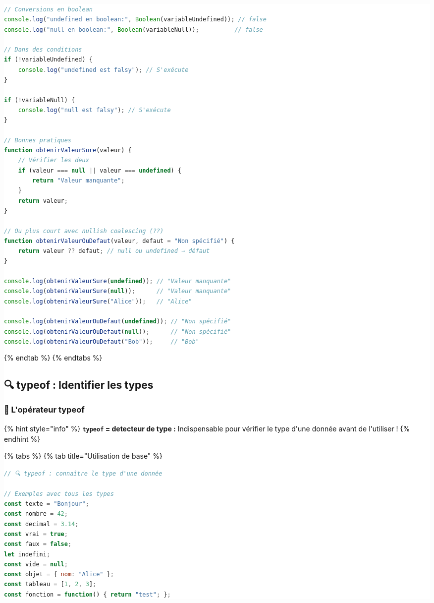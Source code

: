 ```javascript
// Conversions en boolean
console.log("undefined en boolean:", Boolean(variableUndefined)); // false
console.log("null en boolean:", Boolean(variableNull));          // false

// Dans des conditions
if (!variableUndefined) {
    console.log("undefined est falsy"); // S'exécute
}

if (!variableNull) {
    console.log("null est falsy"); // S'exécute
}

// Bonnes pratiques
function obtenirValeurSure(valeur) {
    // Vérifier les deux
    if (valeur === null || valeur === undefined) {
        return "Valeur manquante";
    }
    return valeur;
}

// Ou plus court avec nullish coalescing (??)
function obtenirValeurOuDefaut(valeur, defaut = "Non spécifié") {
    return valeur ?? defaut; // null ou undefined → défaut
}

console.log(obtenirValeurSure(undefined)); // "Valeur manquante"
console.log(obtenirValeurSure(null));      // "Valeur manquante"
console.log(obtenirValeurSure("Alice"));   // "Alice"

console.log(obtenirValeurOuDefaut(undefined)); // "Non spécifié"
console.log(obtenirValeurOuDefaut(null));      // "Non spécifié"
console.log(obtenirValeurOuDefaut("Bob"));     // "Bob"
```
{% endtab %}
{% endtabs %}

## 🔍 typeof : Identifier les types

### 🎯 L'opérateur typeof

{% hint style="info" %}
**`typeof` = detecteur de type :** Indispensable pour vérifier le type d'une donnée avant de l'utiliser !
{% endhint %}

{% tabs %}
{% tab title="Utilisation de base" %}
```javascript
// 🔍 typeof : connaître le type d'une donnée

// Exemples avec tous les types
const texte = "Bonjour";
const nombre = 42;
const decimal = 3.14;
const vrai = true;
const faux = false;
let indefini;
const vide = null;
const objet = { nom: "Alice" };
const tableau = [1, 2, 3];
const fonction = function() { return "test"; };
```